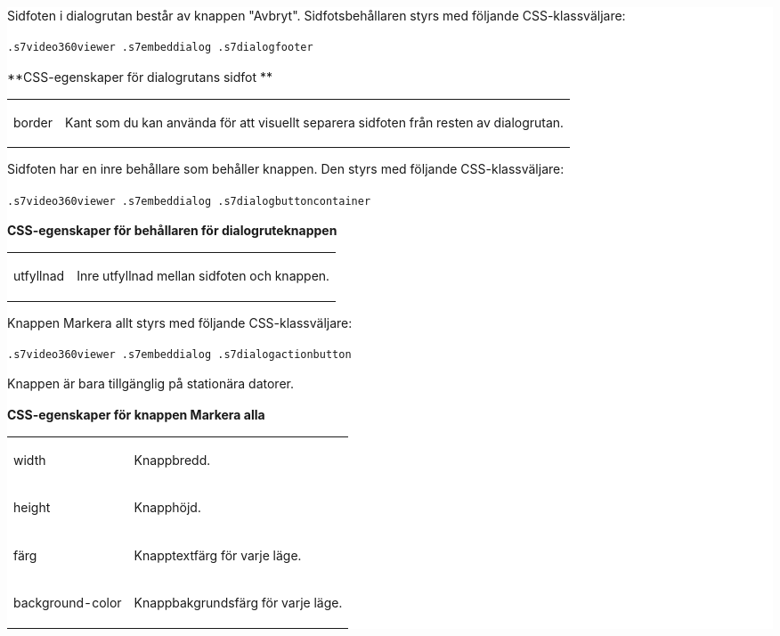 Sidfoten i dialogrutan består av knappen &quot;Avbryt&quot;. Sidfotsbehållaren styrs med följande CSS-klassväljare:

```
.s7video360viewer .s7embeddialog .s7dialogfooter
```

**CSS-egenskaper för dialogrutans sidfot **

<table id="table_0AF7AAAB846A46D690896AFD68575669"> 
 <tbody> 
  <tr> 
   <td colname="col1"> <p> <span class="codeph"> border  </span> </p> </td> 
   <td colname="col2"> <p> Kant som du kan använda för att visuellt separera sidfoten från resten av dialogrutan. </p> </td> 
  </tr> 
 </tbody> 
</table>

Sidfoten har en inre behållare som behåller knappen. Den styrs med följande CSS-klassväljare:

```
.s7video360viewer .s7embeddialog .s7dialogbuttoncontainer
```

**CSS-egenskaper för behållaren för dialogruteknappen**

<table id="table_C34906888A8145C7A61E503DFC6B08A9"> 
 <tbody> 
  <tr> 
   <td colname="col1"> <p> <span class="codeph"> utfyllnad  </span> </p> </td> 
   <td colname="col2"> <p> Inre utfyllnad mellan sidfoten och knappen. </p> </td> 
  </tr> 
 </tbody> 
</table>

Knappen Markera allt styrs med följande CSS-klassväljare:

```
.s7video360viewer .s7embeddialog .s7dialogactionbutton
```

Knappen är bara tillgänglig på stationära datorer.

**CSS-egenskaper för knappen Markera alla**

<table id="table_021D0467632F49FEBFDF4CF96D2D67C7"> 
 <tbody> 
  <tr> 
   <td colname="col1"> <p> <span class="codeph"> width  </span> </p> </td> 
   <td colname="col2"> <p>Knappbredd. </p> </td> 
  </tr> 
  <tr> 
   <td colname="col1"> <p> <span class="codeph"> height  </span> </p> </td> 
   <td colname="col2"> <p>Knapphöjd. </p> </td> 
  </tr> 
  <tr> 
   <td colname="col1"> <p> <span class="codeph"> färg  </span> </p> </td> 
   <td colname="col2"> <p> Knapptextfärg för varje läge. </p> </td> 
  </tr> 
  <tr> 
   <td colname="col1"> <p> <span class="codeph"> background-color  </span> </p> </td> 
   <td colname="col2"> <p> Knappbakgrundsfärg för varje läge. </p> </td> 
  </tr> 
 </tbody> 
</table>
